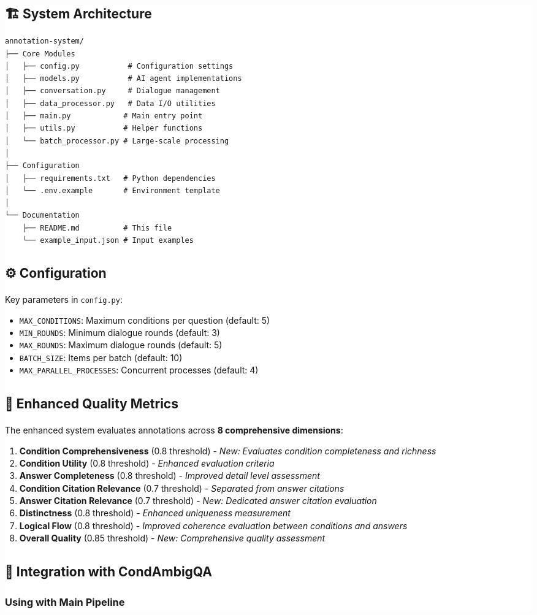 ## 🏗️ System Architecture

```
annotation-system/
├── Core Modules
│   ├── config.py           # Configuration settings
│   ├── models.py           # AI agent implementations
│   ├── conversation.py     # Dialogue management
│   ├── data_processor.py   # Data I/O utilities
│   ├── main.py            # Main entry point
│   ├── utils.py           # Helper functions
│   └── batch_processor.py # Large-scale processing
│
├── Configuration
│   ├── requirements.txt   # Python dependencies
│   └── .env.example       # Environment template
│
└── Documentation
    ├── README.md          # This file
    └── example_input.json # Input examples
```

## ⚙️ Configuration

Key parameters in `config.py`:

- `MAX_CONDITIONS`: Maximum conditions per question (default: 5)
- `MIN_ROUNDS`: Minimum dialogue rounds (default: 3)
- `MAX_ROUNDS`: Maximum dialogue rounds (default: 5)
- `BATCH_SIZE`: Items per batch (default: 10)
- `MAX_PARALLEL_PROCESSES`: Concurrent processes (default: 4)

## 🎯 Enhanced Quality Metrics

The enhanced system evaluates annotations across **8 comprehensive dimensions**:

1. **Condition Comprehensiveness** (0.8 threshold) - *New: Evaluates condition completeness and richness*
2. **Condition Utility** (0.8 threshold) - *Enhanced evaluation criteria*
3. **Answer Completeness** (0.8 threshold) - *Improved detail level assessment*
4. **Condition Citation Relevance** (0.7 threshold) - *Separated from answer citations*
5. **Answer Citation Relevance** (0.7 threshold) - *New: Dedicated answer citation evaluation*
6. **Distinctness** (0.8 threshold) - *Enhanced uniqueness measurement*
7. **Logical Flow** (0.8 threshold) - *Improved coherence evaluation between conditions and answers*
8. **Overall Quality** (0.85 threshold) - *New: Comprehensive quality assessment*

## 🔗 Integration with CondAmbigQA

### Using with Main Pipeline
